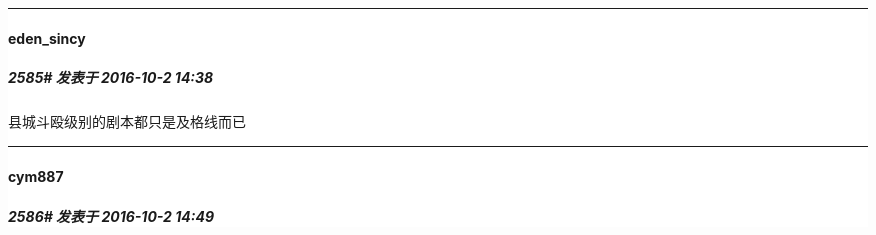 





-----

####  eden_sincy  
##### 2585#       发表于 2016-10-2 14:38




县城斗殴级别的剧本都只是及格线而已







-----

####  cym887  
##### 2586#       发表于 2016-10-2 14:49



